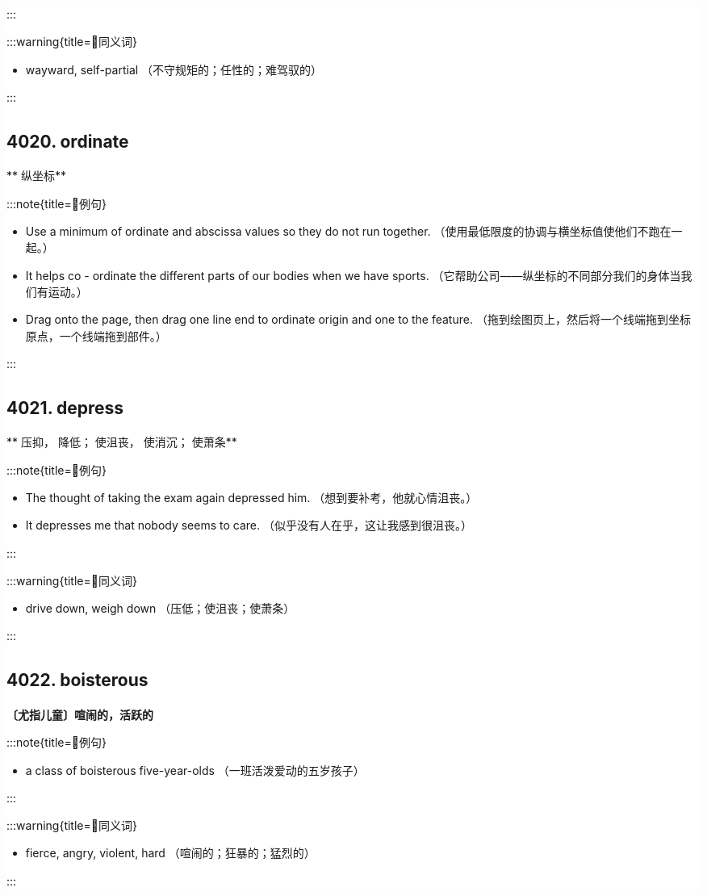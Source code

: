 :::

:::warning{title=🤔同义词}

- wayward, self-partial （不守规矩的；任性的；难驾驭的）

:::


## 4020. ordinate

** 纵坐标**

:::note{title=🎤例句}

- Use a minimum of ordinate and abscissa values so they do not run together. （使用最低限度的协调与横坐标值使他们不跑在一起。）

- It helps co - ordinate the different parts of our bodies when we have sports. （它帮助公司——纵坐标的不同部分我们的身体当我们有运动。）

- Drag onto the page, then drag one line end to ordinate origin and one to the feature. （拖到绘图页上，然后将一个线端拖到坐标原点，一个线端拖到部件。）

:::

## 4021. depress

** 压抑， 降低； 使沮丧， 使消沉； 使萧条**

:::note{title=🎤例句}

- The thought of taking the exam again depressed him. （想到要补考，他就心情沮丧。）

- It depresses me that nobody seems to care. （似乎没有人在乎，这让我感到很沮丧。）

:::

:::warning{title=🤔同义词}

- drive down, weigh down （压低；使沮丧；使萧条）

:::


## 4022. boisterous

**〔尤指儿童〕喧闹的，活跃的**

:::note{title=🎤例句}

- a class of boisterous five-year-olds （一班活泼爱动的五岁孩子）

:::

:::warning{title=🤔同义词}

- fierce, angry, violent, hard （喧闹的；狂暴的；猛烈的）

:::

